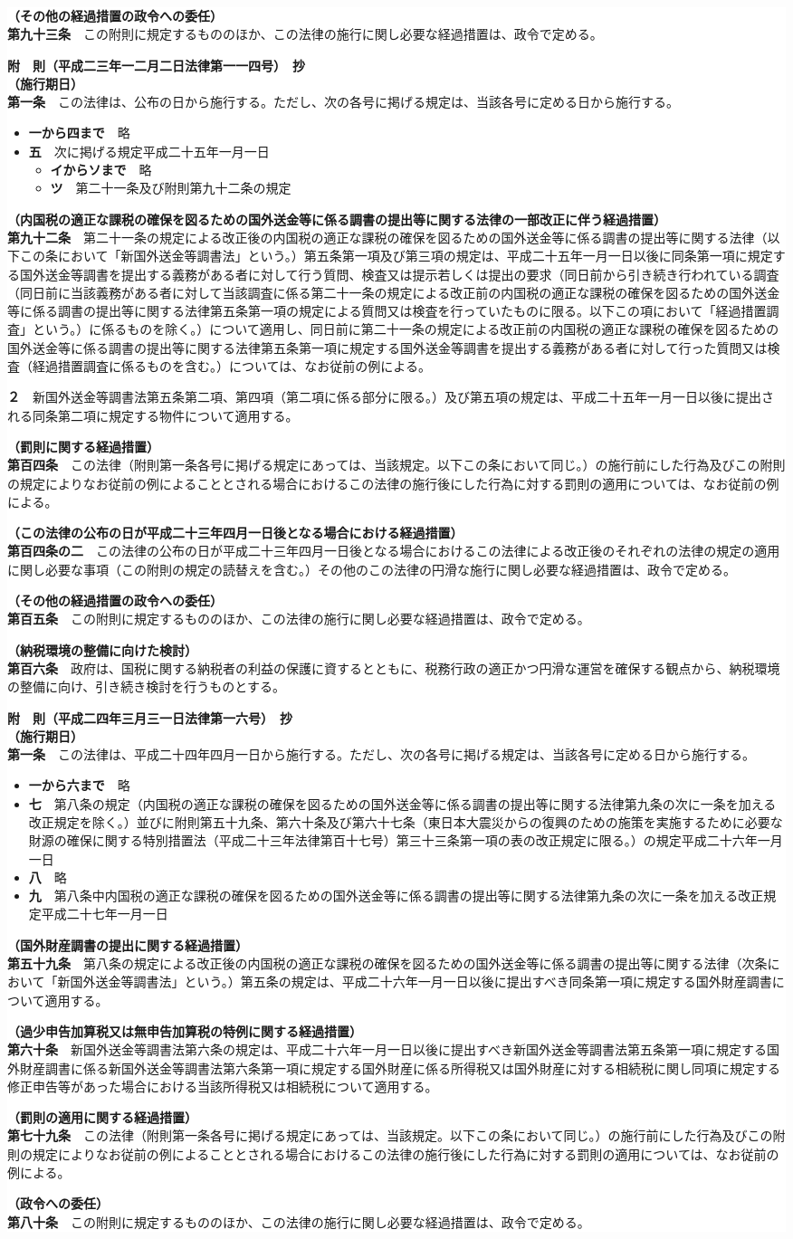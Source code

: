 **（その他の経過措置の政令への委任）**  
**第九十三条**　この附則に規定するもののほか、この法律の施行に関し必要な経過措置は、政令で定める。  
  
**附　則（平成二三年一二月二日法律第一一四号）　抄**  
**（施行期日）**  
**第一条**　この法律は、公布の日から施行する。ただし、次の各号に掲げる規定は、当該各号に定める日から施行する。  
* **一から四まで**　略  
* **五**　次に掲げる規定平成二十五年一月一日  
	* **イからソまで**　略  
	* **ツ**　第二十一条及び附則第九十二条の規定  
  
**（内国税の適正な課税の確保を図るための国外送金等に係る調書の提出等に関する法律の一部改正に伴う経過措置）**  
**第九十二条**　第二十一条の規定による改正後の内国税の適正な課税の確保を図るための国外送金等に係る調書の提出等に関する法律（以下この条において「新国外送金等調書法」という。）第五条第一項及び第三項の規定は、平成二十五年一月一日以後に同条第一項に規定する国外送金等調書を提出する義務がある者に対して行う質問、検査又は提示若しくは提出の要求（同日前から引き続き行われている調査（同日前に当該義務がある者に対して当該調査に係る第二十一条の規定による改正前の内国税の適正な課税の確保を図るための国外送金等に係る調書の提出等に関する法律第五条第一項の規定による質問又は検査を行っていたものに限る。以下この項において「経過措置調査」という。）に係るものを除く。）について適用し、同日前に第二十一条の規定による改正前の内国税の適正な課税の確保を図るための国外送金等に係る調書の提出等に関する法律第五条第一項に規定する国外送金等調書を提出する義務がある者に対して行った質問又は検査（経過措置調査に係るものを含む。）については、なお従前の例による。  
  
**２**　新国外送金等調書法第五条第二項、第四項（第二項に係る部分に限る。）及び第五項の規定は、平成二十五年一月一日以後に提出される同条第二項に規定する物件について適用する。  
  
**（罰則に関する経過措置）**  
**第百四条**　この法律（附則第一条各号に掲げる規定にあっては、当該規定。以下この条において同じ。）の施行前にした行為及びこの附則の規定によりなお従前の例によることとされる場合におけるこの法律の施行後にした行為に対する罰則の適用については、なお従前の例による。  
  
**（この法律の公布の日が平成二十三年四月一日後となる場合における経過措置）**  
**第百四条の二**　この法律の公布の日が平成二十三年四月一日後となる場合におけるこの法律による改正後のそれぞれの法律の規定の適用に関し必要な事項（この附則の規定の読替えを含む。）その他のこの法律の円滑な施行に関し必要な経過措置は、政令で定める。  
  
**（その他の経過措置の政令への委任）**  
**第百五条**　この附則に規定するもののほか、この法律の施行に関し必要な経過措置は、政令で定める。  
  
**（納税環境の整備に向けた検討）**  
**第百六条**　政府は、国税に関する納税者の利益の保護に資するとともに、税務行政の適正かつ円滑な運営を確保する観点から、納税環境の整備に向け、引き続き検討を行うものとする。  
  
**附　則（平成二四年三月三一日法律第一六号）　抄**  
**（施行期日）**  
**第一条**　この法律は、平成二十四年四月一日から施行する。ただし、次の各号に掲げる規定は、当該各号に定める日から施行する。  
* **一から六まで**　略  
* **七**　第八条の規定（内国税の適正な課税の確保を図るための国外送金等に係る調書の提出等に関する法律第九条の次に一条を加える改正規定を除く。）並びに附則第五十九条、第六十条及び第六十七条（東日本大震災からの復興のための施策を実施するために必要な財源の確保に関する特別措置法（平成二十三年法律第百十七号）第三十三条第一項の表の改正規定に限る。）の規定平成二十六年一月一日  
* **八**　略  
* **九**　第八条中内国税の適正な課税の確保を図るための国外送金等に係る調書の提出等に関する法律第九条の次に一条を加える改正規定平成二十七年一月一日  
  
**（国外財産調書の提出に関する経過措置）**  
**第五十九条**　第八条の規定による改正後の内国税の適正な課税の確保を図るための国外送金等に係る調書の提出等に関する法律（次条において「新国外送金等調書法」という。）第五条の規定は、平成二十六年一月一日以後に提出すべき同条第一項に規定する国外財産調書について適用する。  
  
**（過少申告加算税又は無申告加算税の特例に関する経過措置）**  
**第六十条**　新国外送金等調書法第六条の規定は、平成二十六年一月一日以後に提出すべき新国外送金等調書法第五条第一項に規定する国外財産調書に係る新国外送金等調書法第六条第一項に規定する国外財産に係る所得税又は国外財産に対する相続税に関し同項に規定する修正申告等があった場合における当該所得税又は相続税について適用する。  
  
**（罰則の適用に関する経過措置）**  
**第七十九条**　この法律（附則第一条各号に掲げる規定にあっては、当該規定。以下この条において同じ。）の施行前にした行為及びこの附則の規定によりなお従前の例によることとされる場合におけるこの法律の施行後にした行為に対する罰則の適用については、なお従前の例による。  
  
**（政令への委任）**  
**第八十条**　この附則に規定するもののほか、この法律の施行に関し必要な経過措置は、政令で定める。  
  